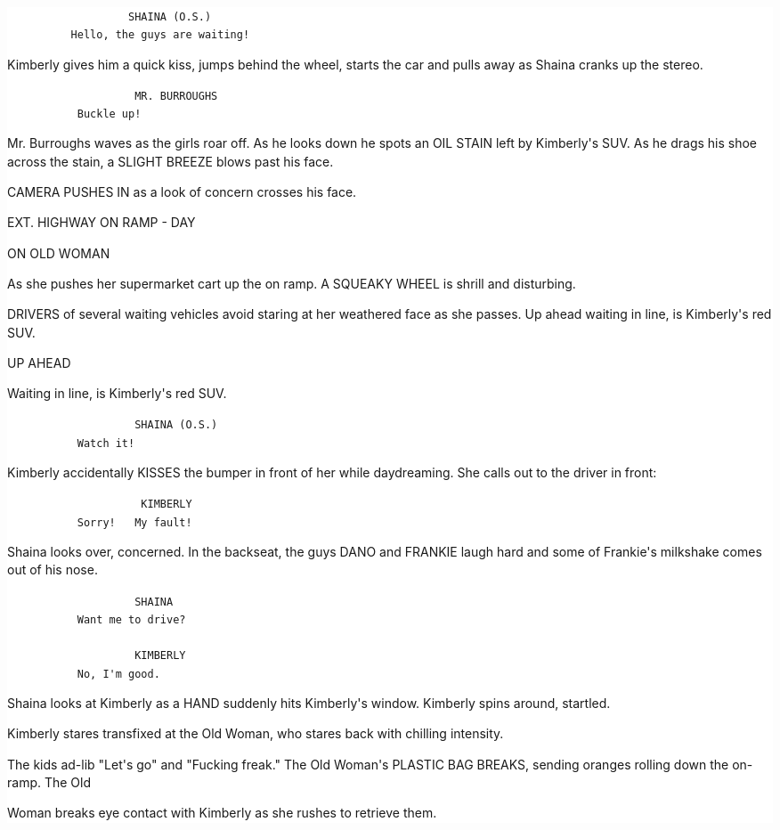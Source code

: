                        SHAINA (O.S.)
              Hello, the guys are waiting!

Kimberly gives him a quick kiss, jumps behind the wheel, starts the
car and pulls away as Shaina cranks up the stereo.


                        MR. BURROUGHS
               Buckle up!

Mr. Burroughs waves as the girls roar off. As he looks down he spots
an OIL STAIN left by Kimberly's SUV. As he drags his shoe across the
stain, a SLIGHT BREEZE blows past his face.

CAMERA PUSHES IN as a look of concern crosses his face.

EXT. HIGHWAY ON RAMP - DAY

ON OLD WOMAN

As she pushes her supermarket cart up the on ramp. A SQUEAKY WHEEL is
shrill and disturbing.

DRIVERS of several waiting vehicles avoid staring at her weathered
face as she passes. Up ahead waiting in line, is Kimberly's red SUV.

UP AHEAD

Waiting in line, is Kimberly's red SUV.


                        SHAINA (O.S.)
               Watch it!

Kimberly accidentally KISSES the bumper in front of her while
daydreaming. She calls out to the driver in front:


                         KIMBERLY
               Sorry!   My fault!

Shaina looks over, concerned. In the backseat, the guys DANO and
FRANKIE laugh hard and some of Frankie's milkshake comes out of his
nose.


                        SHAINA
               Want me to drive?

                        KIMBERLY
               No, I'm good.

Shaina looks at Kimberly as a HAND suddenly hits Kimberly's window.
Kimberly spins around, startled.

Kimberly stares transfixed at the Old Woman, who stares back with
chilling intensity.

The kids ad-lib "Let's go" and "Fucking freak." The Old Woman's
PLASTIC BAG BREAKS, sending oranges rolling down the on- ramp. The Old

Woman breaks eye contact with Kimberly as she rushes to retrieve
them.
